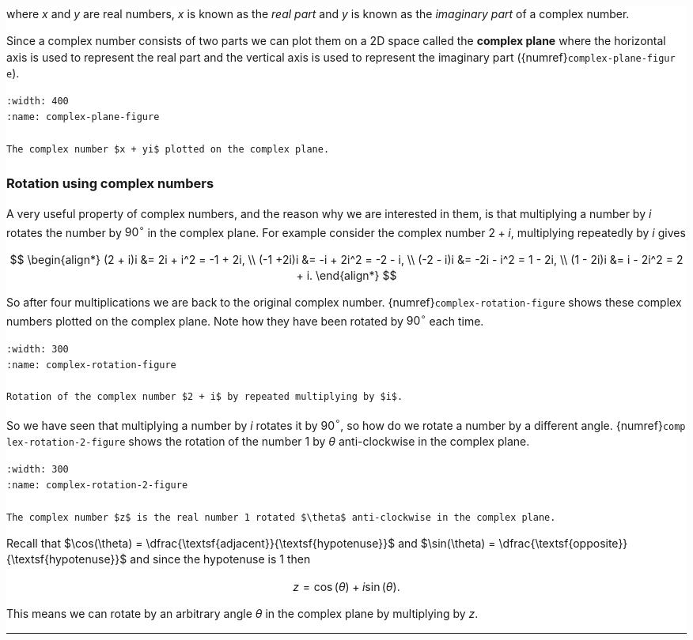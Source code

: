where $x$ and $y$ are real numbers, $x$ is known as the *real part* and $y$ is known as the *imaginary part* of a complex number.

Since a complex number consists of two parts we can plot them on a 2D space called the **complex plane** where the horizontal axis is used to represent the real part and the vertical axis is used to represent the imaginary part ({numref}`complex-plane-figure`).

```{figure} ../_images/10_Complex_plane.svg
:width: 400
:name: complex-plane-figure

The complex number $x + yi$ plotted on the complex plane.
```

### Rotation using complex numbers

A very useful property of complex numbers, and the reason why we are interested in them, is that multiplying a number by $i$ rotates the number by $90^\circ$ in the complex plane. For example consider the complex number $2 + i$, multiplying repeatedly by $i$ gives

$$ \begin{align*}
    (2 + i)i &= 2i + i^2 = -1 + 2i, \\
    (-1 +2i)i &= -i + 2i^2 = -2 - i, \\
    (-2 - i)i &= -2i - i^2 = 1 - 2i, \\
    (1 - 2i)i &= i - 2i^2 = 2 + i.
\end{align*} $$

So after four multiplications we are back to the original complex number. {numref}`complex-rotation-figure` shows these complex numbers plotted on the complex plane. Note how they have been rotated by $90^\circ$ each time.

```{figure} ../_images/10_Complex_rotation.svg
:width: 300
:name: complex-rotation-figure

Rotation of the complex number $2 + i$ by repeated multiplying by $i$.
```

So we have seen that multiplying a number by $i$ rotates it by 90$^\circ$, so how do we rotate a number by a different angle. {numref}`complex-rotation-2-figure` shows the rotation of the number 1 by $\theta$ anti-clockwise in the complex plane.

```{figure} ../_images/10_Complex_rotation_2.svg
:width: 300
:name: complex-rotation-2-figure

The complex number $z$ is the real number 1 rotated $\theta$ anti-clockwise in the complex plane.
```

Recall that $\cos(\theta) = \dfrac{\textsf{adjacent}}{\textsf{hypotenuse}}$ and $\sin(\theta) = \dfrac{\textsf{opposite}}{\textsf{hypotenuse}}$ and since the hypotenuse is 1 then

$$ z = \cos(\theta) + i \sin(\theta).$$

This means we can rotate by an arbitrary angle $\theta$ in the complex plane by multiplying by $z$. 

---
